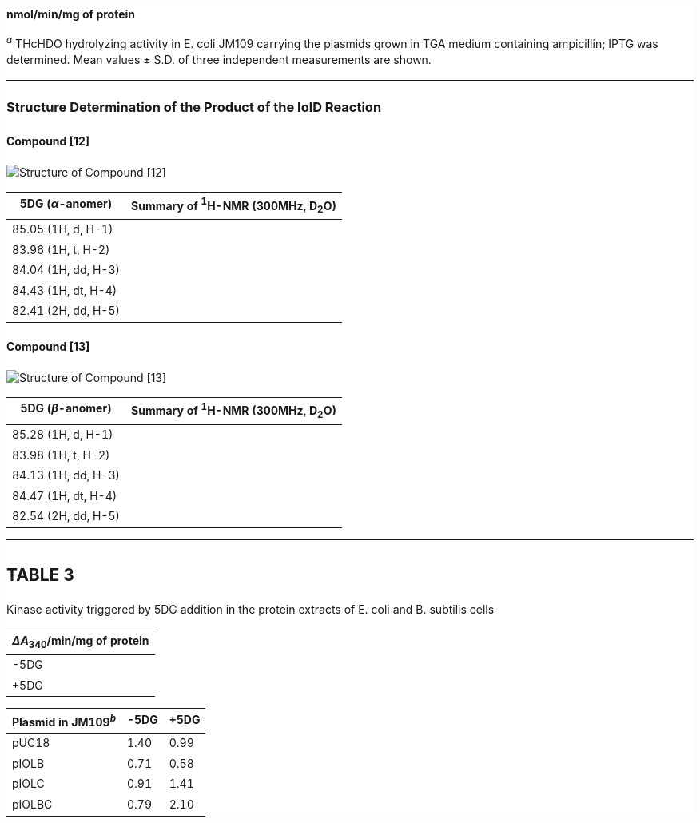 **nmol/min/mg of protein**

$^a$ THcHDO hydrolyzing activity in E. coli JM109 carrying the plasmids grown in TGA medium containing ampicillin; IPTG was determined. Mean values ± S.D. of three independent measurements are shown.

---

### Structure Determination of the Product of the IolD Reaction

#### Compound [12]
![Structure of Compound [12]](structure_12.png)

| 5DG ($\alpha$-anomer) | Summary of ${}^{1}$H-NMR (300MHz, D$_2$O) |
|------------------------|------------------------------------------|
| 85.05 (1H, d, H-1)     |                                          |
| 83.96 (1H, t, H-2)     |                                          |
| 84.04 (1H, dd, H-3)    |                                          |
| 84.43 (1H, dt, H-4)    |                                          |
| 82.41 (2H, dd, H-5)    |                                          |

#### Compound [13]
![Structure of Compound [13]](structure_13.png)

| 5DG ($\beta$-anomer) | Summary of ${}^{1}$H-NMR (300MHz, D$_2$O) |
|-----------------------|------------------------------------------|
| 85.28 (1H, d, H-1)    |                                          |
| 83.98 (1H, t, H-2)    |                                          |
| 84.13 (1H, dd, H-3)   |                                          |
| 84.47 (1H, dt, H-4)   |                                          |
| 82.54 (2H, dd, H-5)   |                                          |

---

## TABLE 3
Kinase activity triggered by 5DG addition in the protein extracts of E. coli and B. subtilis cells

| $\Delta A_{340}$/min/mg of protein |
|------------------------------------|
| -5DG                              |
| +5DG                              |

| Plasmid in JM109$^b$ | -5DG | +5DG |
|----------------------|------|------|
| pUC18                | 1.40 | 0.99 |
| pIOLB                | 0.71 | 0.58 |
| pIOLC                | 0.91 | 1.41 |
| pIOLBC               | 0.79 | 2.10 |
